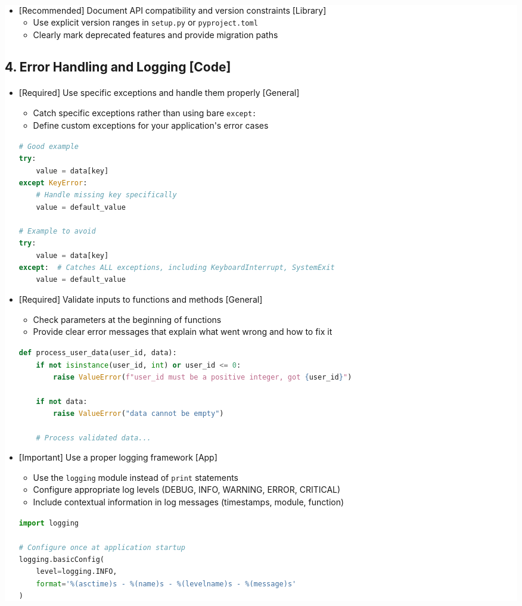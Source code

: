 - [Recommended] Document API compatibility and version constraints [Library]
    - Use explicit version ranges in `setup.py` or `pyproject.toml`
    - Clearly mark deprecated features and provide migration paths

## 4. Error Handling and Logging [Code]

- [Required] Use specific exceptions and handle them properly [General]
    - Catch specific exceptions rather than using bare `except:`
    - Define custom exceptions for your application's error cases
    ```python
    # Good example
    try:
        value = data[key]
    except KeyError:
        # Handle missing key specifically
        value = default_value

    # Example to avoid
    try:
        value = data[key]
    except:  # Catches ALL exceptions, including KeyboardInterrupt, SystemExit
        value = default_value
    ```

- [Required] Validate inputs to functions and methods [General]
    - Check parameters at the beginning of functions
    - Provide clear error messages that explain what went wrong and how to fix it
    ```python
    def process_user_data(user_id, data):
        if not isinstance(user_id, int) or user_id <= 0:
            raise ValueError(f"user_id must be a positive integer, got {user_id}")
        
        if not data:
            raise ValueError("data cannot be empty")
        
        # Process validated data...
    ```

- [Important] Use a proper logging framework [App]
    - Use the `logging` module instead of `print` statements
    - Configure appropriate log levels (DEBUG, INFO, WARNING, ERROR, CRITICAL)
    - Include contextual information in log messages (timestamps, module, function)
    ```python
    import logging

    # Configure once at application startup
    logging.basicConfig(
        level=logging.INFO,
        format='%(asctime)s - %(name)s - %(levelname)s - %(message)s'
    )
